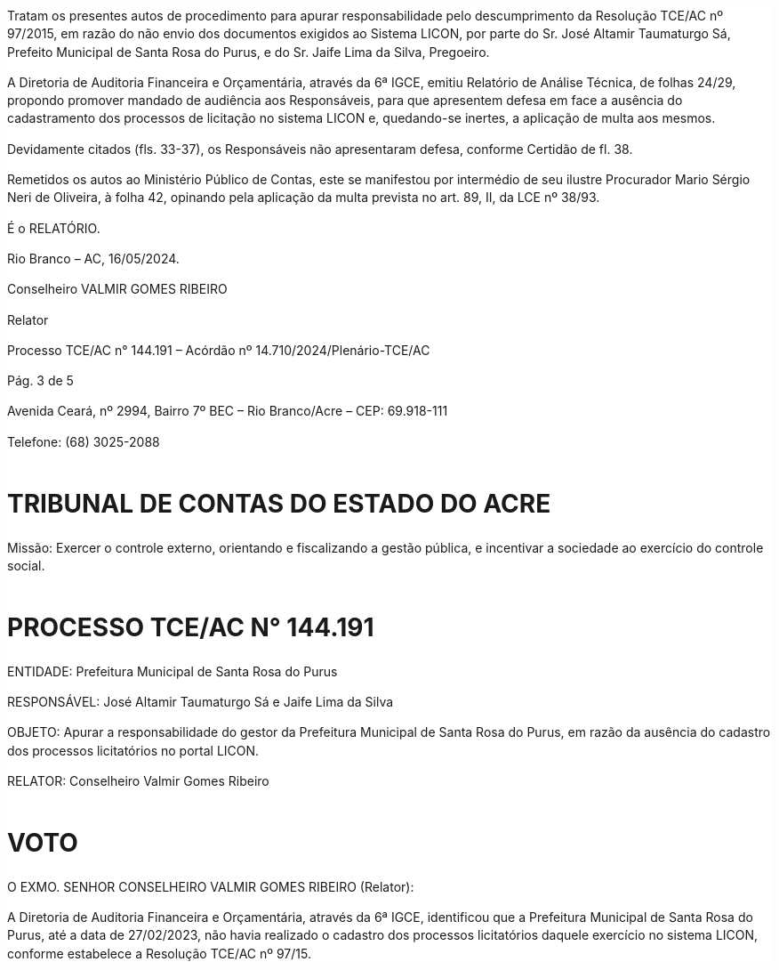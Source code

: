 Tratam os presentes autos de procedimento para apurar responsabilidade pelo descumprimento da Resolução TCE/AC nº 97/2015, em razão do não envio dos documentos exigidos ao Sistema LICON, por parte do Sr. José Altamir Taumaturgo Sá, Prefeito Municipal de Santa Rosa do Purus, e do Sr. Jaife Lima da Silva, Pregoeiro.

A Diretoria de Auditoria Financeira e Orçamentária, através da 6ª IGCE, emitiu Relatório de Análise Técnica, de folhas 24/29, propondo promover mandado de audiência aos Responsáveis, para que apresentem defesa em face a ausência do cadastramento dos processos de licitação no sistema LICON e, quedando-se inertes, a aplicação de multa aos mesmos.

Devidamente citados (fls. 33-37), os Responsáveis não apresentaram defesa, conforme Certidão de fl. 38.

Remetidos os autos ao Ministério Público de Contas, este se manifestou por intermédio de seu ilustre Procurador Mario Sérgio Neri de Oliveira, à folha 42, opinando pela aplicação da multa prevista no art. 89, II, da LCE nº 38/93.

É o RELATÓRIO.

Rio Branco – AC, 16/05/2024.

Conselheiro VALMIR GOMES RIBEIRO

Relator

Processo TCE/AC n° 144.191 – Acórdão nº 14.710/2024/Plenário-TCE/AC

Pág. 3 de 5

Avenida Ceará, nº 2994, Bairro 7º BEC – Rio Branco/Acre – CEP: 69.918-111

Telefone: (68) 3025-2088

# TRIBUNAL DE CONTAS DO ESTADO DO ACRE

Missão: Exercer o controle externo, orientando e fiscalizando a gestão pública, e incentivar a sociedade ao exercício do controle social.

# PROCESSO TCE/AC N° 144.191

ENTIDADE: Prefeitura Municipal de Santa Rosa do Purus

RESPONSÁVEL: José Altamir Taumaturgo Sá e Jaife Lima da Silva

OBJETO: Apurar a responsabilidade do gestor da Prefeitura Municipal de Santa Rosa do Purus, em razão da ausência do cadastro dos processos licitatórios no portal LICON.

RELATOR: Conselheiro Valmir Gomes Ribeiro

# VOTO

O EXMO. SENHOR CONSELHEIRO VALMIR GOMES RIBEIRO (Relator):

A Diretoria de Auditoria Financeira e Orçamentária, através da 6ª IGCE, identificou que a Prefeitura Municipal de Santa Rosa do Purus, até a data de 27/02/2023, não havia realizado o cadastro dos processos licitatórios daquele exercício no sistema LICON, conforme estabelece a Resolução TCE/AC nº 97/15.
